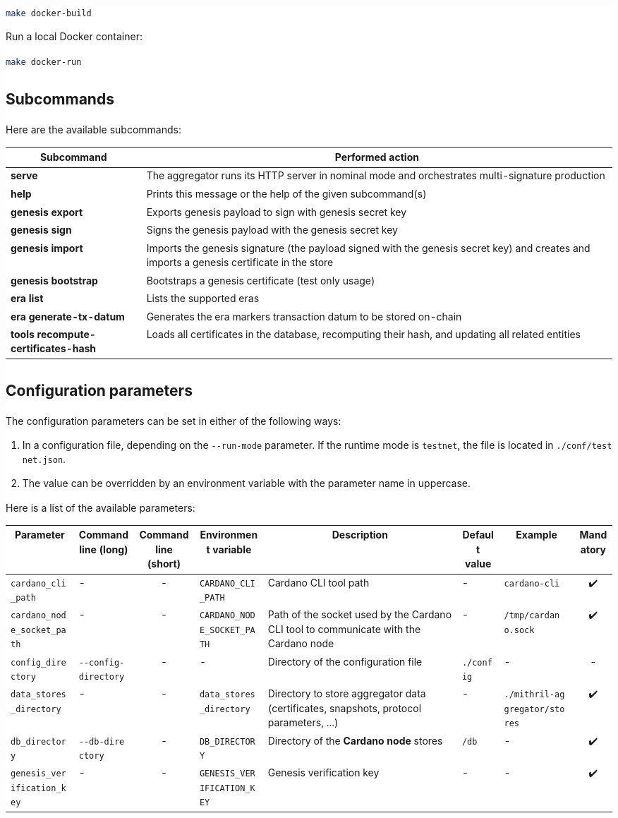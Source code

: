 ```bash
make docker-build
```

Run a local Docker container:

```bash
make docker-run
```

## Subcommands

Here are the available subcommands:

| Subcommand                            | Performed action                                                                                                                          |
| ------------------------------------- | ----------------------------------------------------------------------------------------------------------------------------------------- |
| **serve**                             | The aggregator runs its HTTP server in nominal mode and orchestrates multi-signature production                                           |
| **help**                              | Prints this message or the help of the given subcommand(s)                                                                                |
| **genesis export**                    | Exports genesis payload to sign with genesis secret key                                                                                   |
| **genesis sign**                      | Signs the genesis payload with the genesis secret key                                                                                     |
| **genesis import**                    | Imports the genesis signature (the payload signed with the genesis secret key) and creates and imports a genesis certificate in the store |
| **genesis bootstrap**                 | Bootstraps a genesis certificate (test only usage)                                                                                        |
| **era list**                          | Lists the supported eras                                                                                                                  |
| **era generate-tx-datum**             | Generates the era markers transaction datum to be stored on-chain                                                                         |
| **tools recompute-certificates-hash** | Loads all certificates in the database, recomputing their hash, and updating all related entities                                         |

## Configuration parameters

The configuration parameters can be set in either of the following ways:

1. In a configuration file, depending on the `--run-mode` parameter. If the runtime mode is `testnet`, the file is located in `./conf/testnet.json`.

2. The value can be overridden by an environment variable with the parameter name in uppercase.

Here is a list of the available parameters:

| Parameter                  | Command line (long)  | Command line (short) | Environment variable                                                                 | Description                                                                            | Default value | Example                                                                                                                 |     Mandatory      |
| -------------------------- | -------------------- | :------------------: | ------------------------------------------------------------------------------------ | -------------------------------------------------------------------------------------- | ------------- | ----------------------------------------------------------------------------------------------------------------------- | :----------------: |
| `cardano_cli_path`         | -                    |          -           | `CARDANO_CLI_PATH`                                                                   | Cardano CLI tool path                                                                  | -             | `cardano-cli`                                                                                                           | :heavy_check_mark: |
| `cardano_node_socket_path` | -                    |          -           | `CARDANO_NODE_SOCKET_PATH`                                                           | Path of the socket used by the Cardano CLI tool to communicate with the Cardano node   | -             | `/tmp/cardano.sock`                                                                                                     | :heavy_check_mark: |
| `config_directory`         | `--config-directory` |          -           | -                                                                                    | Directory of the configuration file                                                    | `./config`    | -                                                                                                                       |         -          |
| `data_stores_directory`    | -                    |          -           | `data_stores_directory`                                                              | Directory to store aggregator data (certificates, snapshots, protocol parameters, ...) | -             | `./mithril-aggregator/stores`                                                                                           | :heavy_check_mark: |
| `db_directory`             | `--db-directory`     |          -           | `DB_DIRECTORY`                                                                       | Directory of the **Cardano node** stores                                               | `/db`         | -                                                                                                                       | :heavy_check_mark: |
| `genesis_verification_key` | -                    |          -           | `GENESIS_VERIFICATION_KEY`                                                           | Genesis verification key                                                               | -             | -                                                                                                                       | :heavy_check_mark: |